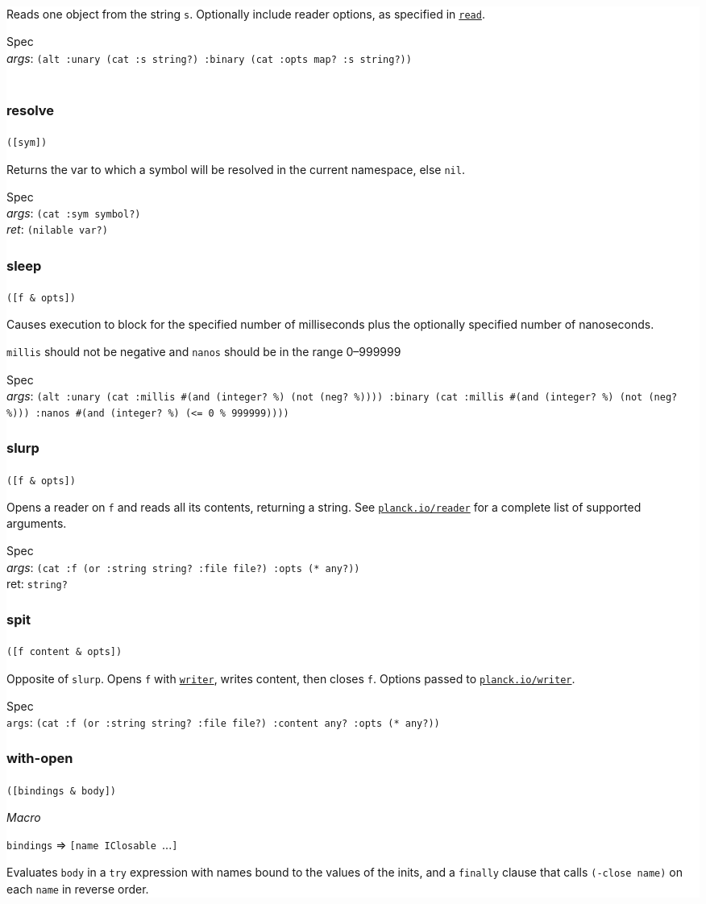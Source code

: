   Reads one object from the string `s`. Optionally include reader
  options, as specified in [`read`](#read).

Spec<br/>
 _args_: `(alt :unary (cat :s string?) :binary (cat :opts map? :s string?))`<br/><br/>

### <a name="resolve"></a>resolve
`([sym])`

  Returns the var to which a symbol will be resolved in the current
  namespace, else `nil`.

Spec<br/>
 _args_: `(cat :sym symbol?)`<br/>
 _ret_: `(nilable var?)`<br/>

### <a name="sleep"></a>sleep
`([f & opts])`

  Causes execution to block for the specified number of milliseconds plus the
  optionally specified number of nanoseconds.

  `millis` should not be negative and `nanos` should be in the range 0–999999

Spec<br/>
 _args_: `(alt :unary (cat :millis #(and (integer? %) (not (neg? %)))) :binary (cat :millis #(and (integer? %) (not (neg? %))) :nanos #(and (integer? %) (<= 0 % 999999))))`<br/>

### <a name="slurp"></a>slurp
`([f & opts])`

  Opens a reader on `f` and reads all its contents, returning a string.
  See [`planck.io/reader`](planck-io.html#reader) for a complete list of supported arguments.

Spec<br/>
 _args_: `(cat :f (or :string string? :file file?) :opts (* any?))`<br/>
 ret: `string?`

### <a name="spit"></a>spit
`([f content & opts])`

  Opposite of `slurp`.  Opens `f` with [`writer`](planck-io.html#writer), writes content, then
  closes `f`. Options passed to [`planck.io/writer`](planck-io.html#writer).

Spec<br/>
 `args`: `(cat :f (or :string string? :file file?) :content any? :opts (* any?))`

### <a name="with-open"></a>with-open
`([bindings & body])`

_Macro_

  `bindings` => `[name IClosable `...`]`

  Evaluates `body` in a `try` expression with names bound to the values
  of the inits, and a `finally` clause that calls `(-close name)` on each
  `name` in reverse order.
